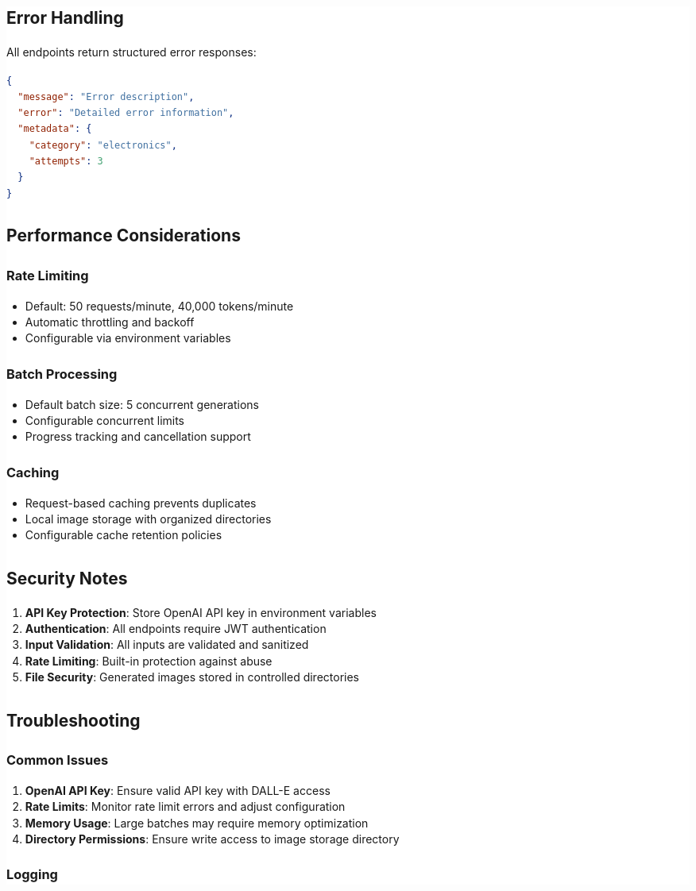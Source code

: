 ## Error Handling

All endpoints return structured error responses:

```json
{
  "message": "Error description",
  "error": "Detailed error information",
  "metadata": {
    "category": "electronics",
    "attempts": 3
  }
}
```

## Performance Considerations

### Rate Limiting
- Default: 50 requests/minute, 40,000 tokens/minute
- Automatic throttling and backoff
- Configurable via environment variables

### Batch Processing
- Default batch size: 5 concurrent generations
- Configurable concurrent limits
- Progress tracking and cancellation support

### Caching
- Request-based caching prevents duplicates
- Local image storage with organized directories
- Configurable cache retention policies

## Security Notes

1. **API Key Protection**: Store OpenAI API key in environment variables
2. **Authentication**: All endpoints require JWT authentication
3. **Input Validation**: All inputs are validated and sanitized
4. **Rate Limiting**: Built-in protection against abuse
5. **File Security**: Generated images stored in controlled directories

## Troubleshooting

### Common Issues

1. **OpenAI API Key**: Ensure valid API key with DALL-E access
2. **Rate Limits**: Monitor rate limit errors and adjust configuration
3. **Memory Usage**: Large batches may require memory optimization
4. **Directory Permissions**: Ensure write access to image storage directory

### Logging
